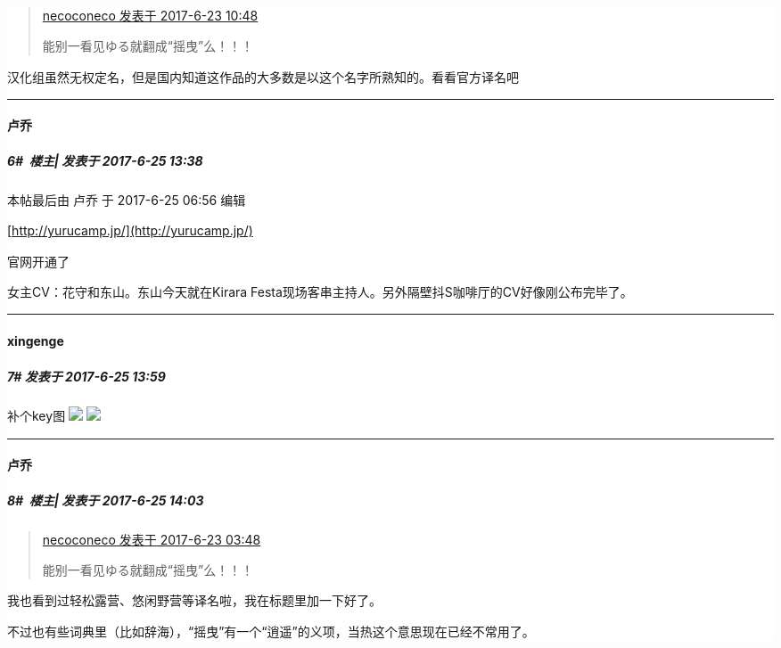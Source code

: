 <blockquote><a href="httphttps://bbs.saraba1st.com/2b/forum.php?mod=redirect&amp;goto=findpost&amp;pid=36362443&amp;ptid=1521559" target="_blank">necoconeco 发表于 2017-6-23 10:48</a>

能别一看见ゆる就翻成“摇曳”么！！！</blockquote>
汉化组虽然无权定名，但是国内知道这作品的大多数是以这个名字所熟知的。看看官方译名吧







*****

####  卢乔  
##### 6#         楼主| 发表于 2017-6-25 13:38



 本帖最后由 卢乔 于 2017-6-25 06:56 编辑 

[http://yurucamp.jp/](http://yurucamp.jp/)

官网开通了

女主CV：花守和东山。东山今天就在Kirara Festa现场客串主持人。另外隔壁抖S咖啡厅的CV好像刚公布完毕了。







*****

####  xingenge  
##### 7#       发表于 2017-6-25 13:59




补个key图
<img src="http://wx3.sinaimg.cn/large/740ca5e5gy1fgxep4kfovj22gw12wqv6.jpg" referrerpolicy="no-referrer">
<img src="http://wx2.sinaimg.cn/large/740ca5e5gy1fgxep51m7zj20wd0dw4a1.jpg" referrerpolicy="no-referrer">







*****

####  卢乔  
##### 8#         楼主| 发表于 2017-6-25 14:03



<blockquote><a href="httphttps://bbs.saraba1st.com/2b/forum.php?mod=redirect&amp;goto=findpost&amp;pid=36362443&amp;ptid=1521559" target="_blank">necoconeco 发表于 2017-6-23 03:48</a>

能别一看见ゆる就翻成“摇曳”么！！！</blockquote>
我也看到过轻松露营、悠闲野营等译名啦，我在标题里加一下好了。

不过也有些词典里（比如辞海），“摇曳”有一个“逍遥”的义项，当热这个意思现在已经不常用了。
